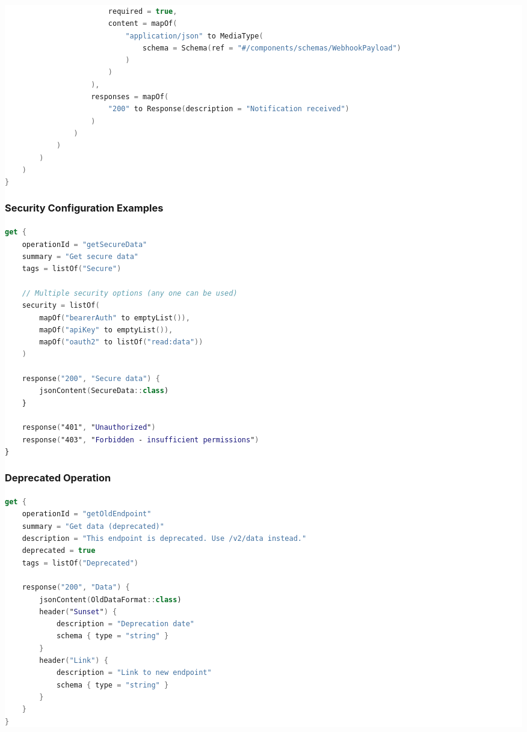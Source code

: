 ```kotlin
                        required = true,
                        content = mapOf(
                            "application/json" to MediaType(
                                schema = Schema(ref = "#/components/schemas/WebhookPayload")
                            )
                        )
                    ),
                    responses = mapOf(
                        "200" to Response(description = "Notification received")
                    )
                )
            )
        )
    )
}
```

### Security Configuration Examples

```kotlin
get {
    operationId = "getSecureData"
    summary = "Get secure data"
    tags = listOf("Secure")
    
    // Multiple security options (any one can be used)
    security = listOf(
        mapOf("bearerAuth" to emptyList()),
        mapOf("apiKey" to emptyList()),
        mapOf("oauth2" to listOf("read:data"))
    )
    
    response("200", "Secure data") {
        jsonContent(SecureData::class)
    }
    
    response("401", "Unauthorized")
    response("403", "Forbidden - insufficient permissions")
}
```

### Deprecated Operation

```kotlin
get {
    operationId = "getOldEndpoint"
    summary = "Get data (deprecated)"
    description = "This endpoint is deprecated. Use /v2/data instead."
    deprecated = true
    tags = listOf("Deprecated")
    
    response("200", "Data") {
        jsonContent(OldDataFormat::class)
        header("Sunset") {
            description = "Deprecation date"
            schema { type = "string" }
        }
        header("Link") {
            description = "Link to new endpoint"
            schema { type = "string" }
        }
    }
}
```
